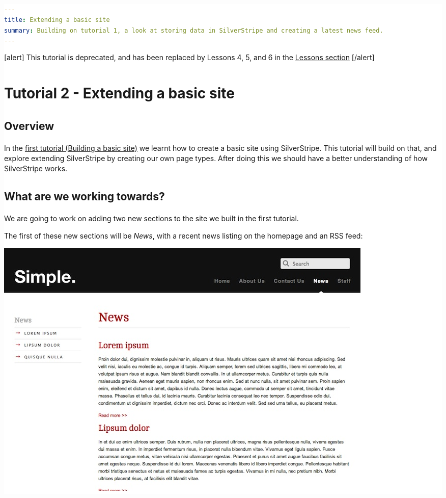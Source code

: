 ```yaml
---
title: Extending a basic site
summary: Building on tutorial 1, a look at storing data in SilverStripe and creating a latest news feed.
---
```

[alert]
This tutorial is deprecated, and has been replaced by Lessons 4, 5, and 6 in the [Lessons section](http://www.silverstripe.org/learn/lessons)
[/alert]

# Tutorial 2 - Extending a basic site

## Overview


In the [first tutorial (Building a basic site)](/tutorials/building_a_basic_site) we learnt how to create a basic site using SilverStripe. This tutorial will build on that, and explore extending SilverStripe by creating our own page types. After doing this we should have a better understanding of how SilverStripe works.

## What are we working towards?

We are going to work on adding two new sections to the site we built in the first tutorial. 

The first of these new sections will be *News*, with a recent news listing on the homepage and an RSS feed: 

![](../_images/tutorial2_newslist.jpg)
